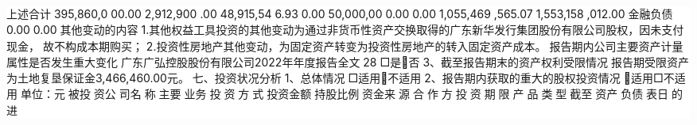 上述合计
395,860,0
00.00
2,912,900
.00
48,915,54
6.93
0.00
50,000,00
0.00
0.00
1,055,469
,565.07
1,553,158
,012.00
金融负债
0.00
0.00
其他变动的内容
1.其他权益工具投资的其他变动为通过非货币性资产交换取得的广东新华发行集团股份有限公司股权，因未支付现金，
故不构成本期购买；
2.投资性房地产其他变动，为固定资产转变为投资性房地产的转入固定资产成本。
报告期内公司主要资产计量属性是否发生重大变化
广东广弘控股股份有限公司2022年年度报告全文
28
□是否
3、截至报告期末的资产权利受限情况
报告期受限资产为土地复垦保证金3,466,460.00元。
七、投资状况分析
1、总体情况
□适用不适用
2、报告期内获取的重大的股权投资情况
适用□不适用
单位：元
被投
资公
司名
称
主要
业务
投
资
方
式
投资金额
持股比例
资金来
源
合
作
方
投
资
期
限
产
品
类
型
截至
资产
负债
表日
的进